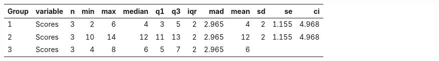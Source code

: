 <table>
 <thead>
  <tr>
   <th style="text-align:left;"> Group </th>
   <th style="text-align:left;"> variable </th>
   <th style="text-align:right;"> n </th>
   <th style="text-align:right;"> min </th>
   <th style="text-align:right;"> max </th>
   <th style="text-align:right;"> median </th>
   <th style="text-align:right;"> q1 </th>
   <th style="text-align:right;"> q3 </th>
   <th style="text-align:right;"> iqr </th>
   <th style="text-align:right;"> mad </th>
   <th style="text-align:right;"> mean </th>
   <th style="text-align:right;"> sd </th>
   <th style="text-align:right;"> se </th>
   <th style="text-align:right;"> ci </th>
  </tr>
 </thead>
<tbody>
  <tr>
   <td style="text-align:left;"> 1 </td>
   <td style="text-align:left;"> Scores </td>
   <td style="text-align:right;"> 3 </td>
   <td style="text-align:right;"> 2 </td>
   <td style="text-align:right;"> 6 </td>
   <td style="text-align:right;"> 4 </td>
   <td style="text-align:right;"> 3 </td>
   <td style="text-align:right;"> 5 </td>
   <td style="text-align:right;"> 2 </td>
   <td style="text-align:right;"> 2.965 </td>
   <td style="text-align:right;"> 4 </td>
   <td style="text-align:right;"> 2 </td>
   <td style="text-align:right;"> 1.155 </td>
   <td style="text-align:right;"> 4.968 </td>
  </tr>
  <tr>
   <td style="text-align:left;"> 2 </td>
   <td style="text-align:left;"> Scores </td>
   <td style="text-align:right;"> 3 </td>
   <td style="text-align:right;"> 10 </td>
   <td style="text-align:right;"> 14 </td>
   <td style="text-align:right;"> 12 </td>
   <td style="text-align:right;"> 11 </td>
   <td style="text-align:right;"> 13 </td>
   <td style="text-align:right;"> 2 </td>
   <td style="text-align:right;"> 2.965 </td>
   <td style="text-align:right;"> 12 </td>
   <td style="text-align:right;"> 2 </td>
   <td style="text-align:right;"> 1.155 </td>
   <td style="text-align:right;"> 4.968 </td>
  </tr>
  <tr>
   <td style="text-align:left;"> 3 </td>
   <td style="text-align:left;"> Scores </td>
   <td style="text-align:right;"> 3 </td>
   <td style="text-align:right;"> 4 </td>
   <td style="text-align:right;"> 8 </td>
   <td style="text-align:right;"> 6 </td>
   <td style="text-align:right;"> 5 </td>
   <td style="text-align:right;"> 7 </td>
   <td style="text-align:right;"> 2 </td>
   <td style="text-align:right;"> 2.965 </td>
   <td style="text-align:right;"> 6 </td>